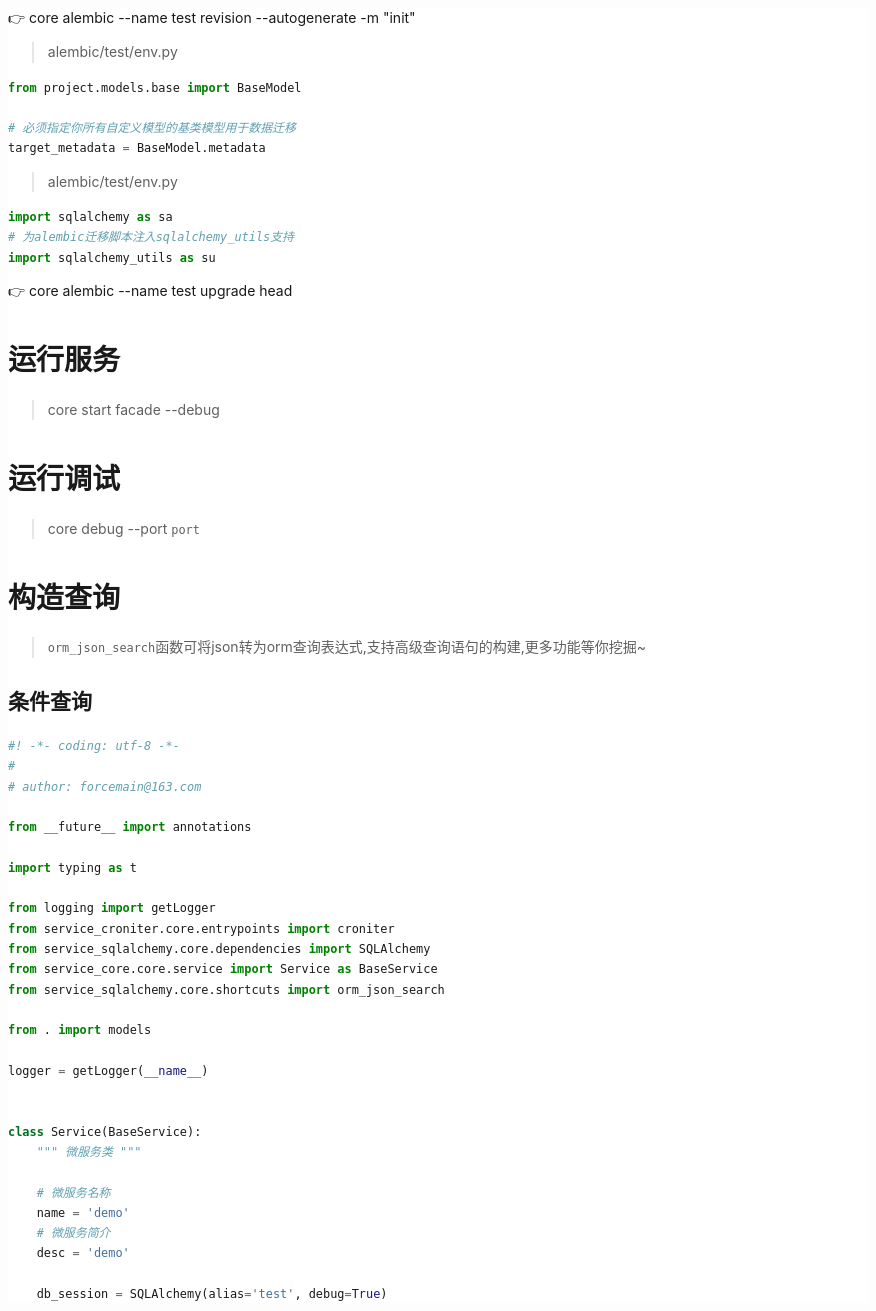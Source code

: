 :point_right: core alembic --name test revision --autogenerate -m "init"

> alembic/test/env.py

```python
from project.models.base import BaseModel

# 必须指定你所有自定义模型的基类模型用于数据迁移
target_metadata = BaseModel.metadata
```

> alembic/test/env.py

```python
import sqlalchemy as sa
# 为alembic迁移脚本注入sqlalchemy_utils支持
import sqlalchemy_utils as su
```

:point_right: core alembic --name test upgrade head

# 运行服务

> core start facade --debug

# 运行调试

> core debug --port `port`

# 构造查询

> `orm_json_search`函数可将json转为orm查询表达式,支持高级查询语句的构建,更多功能等你挖掘~

## 条件查询

```python
#! -*- coding: utf-8 -*-
#
# author: forcemain@163.com

from __future__ import annotations

import typing as t

from logging import getLogger
from service_croniter.core.entrypoints import croniter
from service_sqlalchemy.core.dependencies import SQLAlchemy
from service_core.core.service import Service as BaseService
from service_sqlalchemy.core.shortcuts import orm_json_search

from . import models

logger = getLogger(__name__)


class Service(BaseService):
    """ 微服务类 """

    # 微服务名称
    name = 'demo'
    # 微服务简介
    desc = 'demo'

    db_session = SQLAlchemy(alias='test', debug=True)
```